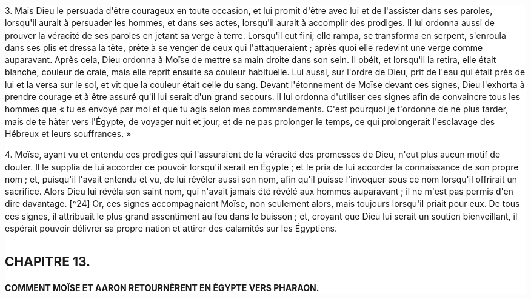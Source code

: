 <a id="v12_3"></a>3\. Mais Dieu le persuada d'être courageux en toute occasion, et lui promit d'être avec lui et de l'assister dans ses paroles, lorsqu'il aurait à persuader les hommes, et dans ses actes, lorsqu'il aurait à accomplir des prodiges. Il lui ordonna aussi de prouver la véracité de ses paroles en jetant sa verge à terre. Lorsqu'il eut fini, elle rampa, se transforma en serpent, s'enroula dans ses plis et dressa la tête, prête à se venger de ceux qui l'attaqueraient ; après quoi elle redevint une verge comme auparavant. Après cela, Dieu ordonna à Moïse de mettre sa main droite dans son sein. Il obéit, et lorsqu'il la retira, elle était blanche, couleur de craie, mais elle reprit ensuite sa couleur habituelle. Lui aussi, sur l'ordre de Dieu, prit de l'eau qui était près de lui et la versa sur le sol, et vit que la couleur était celle du sang. Devant l'étonnement de Moïse devant ces signes, Dieu l'exhorta à prendre courage et à être assuré qu'il lui serait d'un grand secours. Il lui ordonna d'utiliser ces signes afin de convaincre tous les hommes que « tu es envoyé par moi et que tu agis selon mes commandements. C'est pourquoi je t'ordonne de ne plus tarder, mais de te hâter vers l'Égypte, de voyager nuit et jour, et de ne pas prolonger le temps, ce qui prolongerait l'esclavage des Hébreux et leurs souffrances. »

<a id="v12_4"></a>4\. Moïse, ayant vu et entendu ces prodiges qui l'assuraient de la véracité des promesses de Dieu, n'eut plus aucun motif de douter. Il le supplia de lui accorder ce pouvoir lorsqu'il serait en Égypte ; et le pria de lui accorder la connaissance de son propre nom ; et, puisqu'il l'avait entendu et vu, de lui révéler aussi son nom, afin qu'il puisse l'invoquer sous ce nom lorsqu'il offrirait un sacrifice. Alors Dieu lui révéla son saint nom, qui n'avait jamais été révélé aux hommes auparavant ; il ne m'est pas permis d'en dire davantage. [^24] Or, ces signes accompagnaient Moïse, non seulement alors, mais toujours lorsqu'il priait pour eux. De tous ces signes, il attribuait le plus grand assentiment au feu dans le buisson ; et, croyant que Dieu lui serait un soutien bienveillant, il espérait pouvoir délivrer sa propre nation et attirer des calamités sur les Égyptiens.

## CHAPITRE 13.

**COMMENT MOÏSE ET AARON RETOURNÈRENT EN ÉGYPTE VERS PHARAON.**

